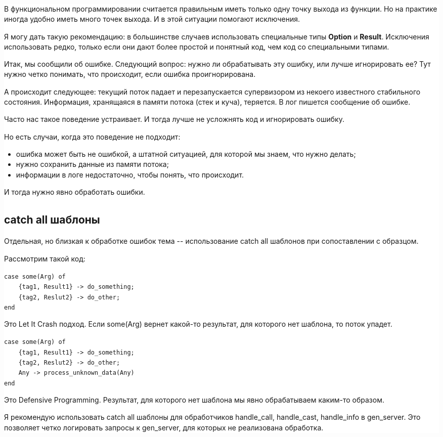 В функциональном программировании считается правильным иметь только
одну точку выхода из функции.  Но на практике иногда удобно иметь
много точек выхода. И в этой ситуации помогают исключения.

Я могу дать такую рекомендацию: в большинстве случаев использовать
специальные типы **Option** и **Result**. Исключения использовать
редко, только если они дают более простой и понятный код, чем код со
специальными типами.

Итак, мы сообщили об ошибке. Следующий вопрос: нужно ли обрабатывать
эту ошибку, или лучше игнорировать ее? Тут нужно четко понимать, что
происходит, если ошибка проигнорирована.

А происходит следующее: текущий поток падает и перезапускается
супервизором из некоего известного стабильного состояния.
Информация, хранящаяся в памяти потока (стек и куча), теряется.
В лог пишется сообщение об ошибке.

Часто нас такое поведение устраивает. И тогда лучше не усложнять код и
игнорировать ошибку.

Но есть случаи, когда это поведение не подходит:
- ошибка может быть не ошибкой, а штатной ситуацией, для которой мы знаем, что нужно делать;
- нужно сохранить данные из памяти потока;
- информации в логе недостаточно, чтобы понять, что происходит.

И тогда нужно явно обработать ошибки.


## catch all шаблоны

Отдельная, но близкая к обработке ошибок тема -- использование
catch all шаблонов при сопоставлении с образцом.

Рассмотрим такой код:

```
case some(Arg) of
    {tag1, Result1} -> do_something;
    {tag2, Reslut2} -> do_other;
end
```

Это Let It Crash подход. Если some(Arg) вернет
какой-то результат, для которого нет шаблона, то поток упадет.

```
case some(Arg) of
    {tag1, Result1} -> do_something;
    {tag2, Reslut2} -> do_other;
    Any -> process_unknown_data(Any)
end
```

Это Defensive Programming. Результат, для которого
нет шаблона мы явно обрабатываем каким-то образом.

Я рекомендую использовать catch all шаблоны для обработчиков
handle\_call, handle\_cast, handle\_info в gen\_server.  Это позволяет
четко логировать запросы к gen\_server, для которых не реализована
обработка.
